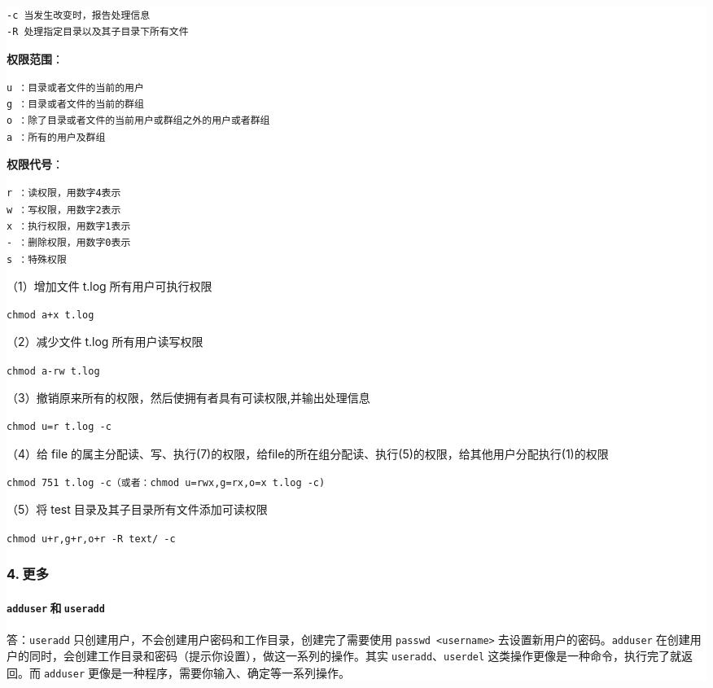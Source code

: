 ```
-c 当发生改变时，报告处理信息
-R 处理指定目录以及其子目录下所有文件
```

**权限范围**：

```
u ：目录或者文件的当前的用户
g ：目录或者文件的当前的群组
o ：除了目录或者文件的当前用户或群组之外的用户或者群组
a ：所有的用户及群组
```

**权限代号**：

```
r ：读权限，用数字4表示
w ：写权限，用数字2表示
x ：执行权限，用数字1表示
- ：删除权限，用数字0表示
s ：特殊权限
```

（1）增加文件 t.log 所有用户可执行权限

```
chmod a+x t.log
```

（2）减少文件 t.log 所有用户读写权限

```
chmod a-rw t.log
```

（3）撤销原来所有的权限，然后使拥有者具有可读权限,并输出处理信息

```
chmod u=r t.log -c
```

（4）给 file 的属主分配读、写、执行(7)的权限，给file的所在组分配读、执行(5)的权限，给其他用户分配执行(1)的权限

```
chmod 751 t.log -c（或者：chmod u=rwx,g=rx,o=x t.log -c)
```

（5）将 test 目录及其子目录所有文件添加可读权限

```
chmod u+r,g+r,o+r -R text/ -c
```

### 4. 更多

#### `adduser` 和 `useradd` 

答：`useradd` 只创建用户，不会创建用户密码和工作目录，创建完了需要使用 `passwd <username>` 去设置新用户的密码。`adduser` 在创建用户的同时，会创建工作目录和密码（提示你设置），做这一系列的操作。其实 `useradd`、`userdel` 这类操作更像是一种命令，执行完了就返回。而 `adduser` 更像是一种程序，需要你输入、确定等一系列操作。
